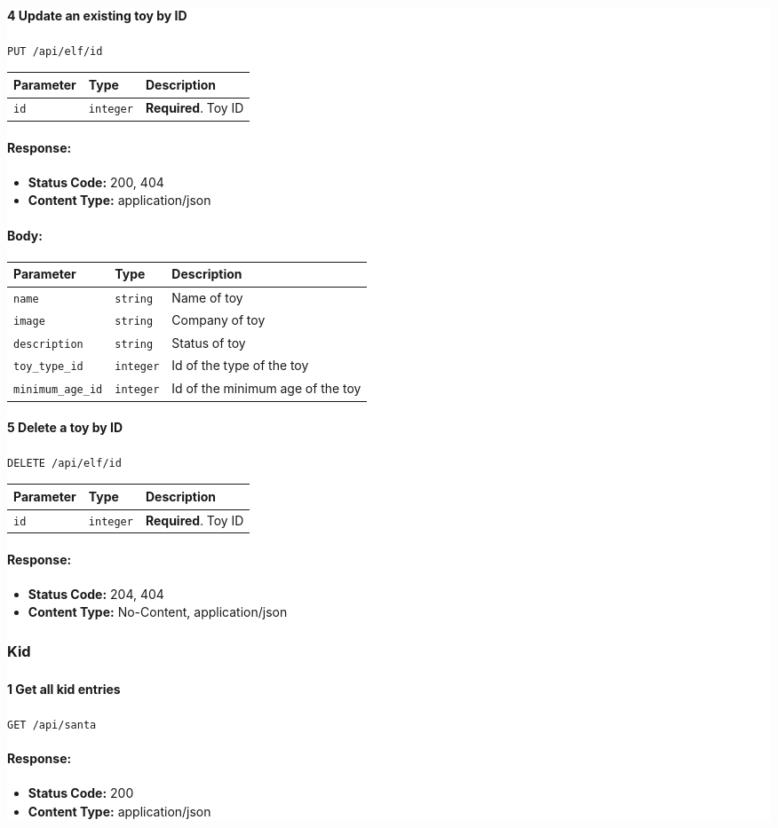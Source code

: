 #### 4 Update an existing toy by ID

```http
PUT /api/elf/id
```

| Parameter | Type     | Description                |
| :-------- | :------- | :------------------------- |
| `id`      | `integer` | **Required**. Toy ID     |

#### Response:
- **Status Code:** 200, 404
- **Content Type:** application/json

#### Body: 

| Parameter | Type     | Description                |
| :-------- | :------- | :------------------------- |
| `name`    | `string` | Name of toy    |
| `image` | `string` | Company of toy |
| `description` | `string` | Status of toy  |
| `toy_type_id` | `integer` |  Id of the type of the toy  |
| `minimum_age_id` | `integer` | Id of the minimum age of the toy  |

#### 5 Delete a toy by ID

```http
DELETE /api/elf/id
```

| Parameter | Type     | Description                |
| :-------- | :------- | :------------------------- |
| `id`      | `integer` | **Required**. Toy ID     |

#### Response:
- **Status Code:** 204, 404
- **Content Type:** No-Content, application/json

### Kid

#### 1 Get all kid entries

```http
GET /api/santa
```

#### Response:
- **Status Code:** 200
- **Content Type:** application/json
